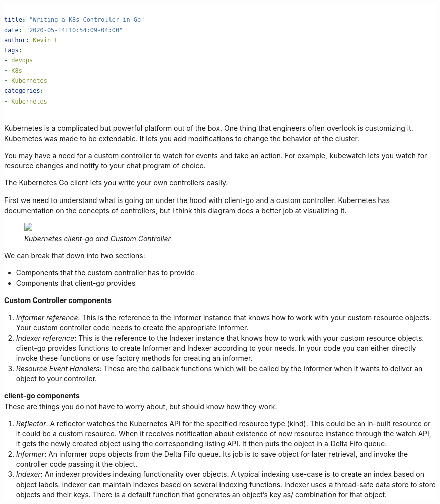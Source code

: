 ```yaml
---
title: "Writing a K8s Controller in Go"
date: "2020-05-14T10:54:09-04:00"
author: Kevin L
tags:
- devops
- K8s
- Kubernetes
categories:
- Kubernetes
---
```


Kubernetes is a complicated but powerful platform out of the box. One thing that engineers often overlook is customizing it. Kubernetes was made to be extendable. It lets you add modifications to change the behavior of the cluster.

You may have a need for a custom controller to watch for events and take an action. For example, [kubewatch](https://github.com/bitnami-labs/kubewatch) lets you watch for resource changes and notify to your chat program of choice.

The [Kubernetes Go client](https://github.com/kubernetes/client-go/) lets you write your own controllers easily.

First we need to understand what is going on under the hood with client-go and a custom controller. Kubernetes has documentation on the [concepts of controllers](https://kubernetes.io/docs/concepts/architecture/controller/), but I think this diagram does a better job at visualizing it.

<figure>
<img src="/images/post_k8s_custom_controller_go/controller.jpg" style="width: 700px;">
<figcaption><i>Kubernetes client-go and Custom Controller</i>
</figcaption>
</figure>

We can break that down into two sections:
 - Components that the custom controller has to provide
 - Components that client-go provides

__Custom Controller components__

1. _Informer reference_: This is the reference to the Informer instance that knows how to work with your custom resource objects. Your custom controller code needs to create the appropriate Informer.
1. _Indexer reference_: This is the reference to the Indexer instance that knows how to work with your custom resource objects. client-go provides functions to create Informer and Indexer according to your needs. In your code you can either directly invoke these functions or use factory methods for creating an informer.
1. _Resource Event Handlers_: These are the callback functions which will be called by the Informer when it wants to deliver an object to your controller.

__client-go components__  
These are things you do not have to worry about, but should know how they work.

1. _Reflector_: A reflector watches the Kubernetes API for the specified resource type (kind). This could be an in-built resource or it could be a custom resource. When it receives notification about existence of new resource instance through the watch API, it gets the newly created object using the corresponding listing API. It then puts the object in a Delta Fifo queue.
1. _Informer_: An informer pops objects from the Delta Fifo queue. Its job is to save object for later retrieval, and invoke the controller code passing it the object.
1. _Indexer_: An indexer provides indexing functionality over objects. A typical indexing use-case is to create an index based on object labels. Indexer can maintain indexes based on several indexing functions. Indexer uses a thread-safe data store to store objects and their keys. There is a default function that generates an object’s key as<namespace>/<name> combination for that object.
